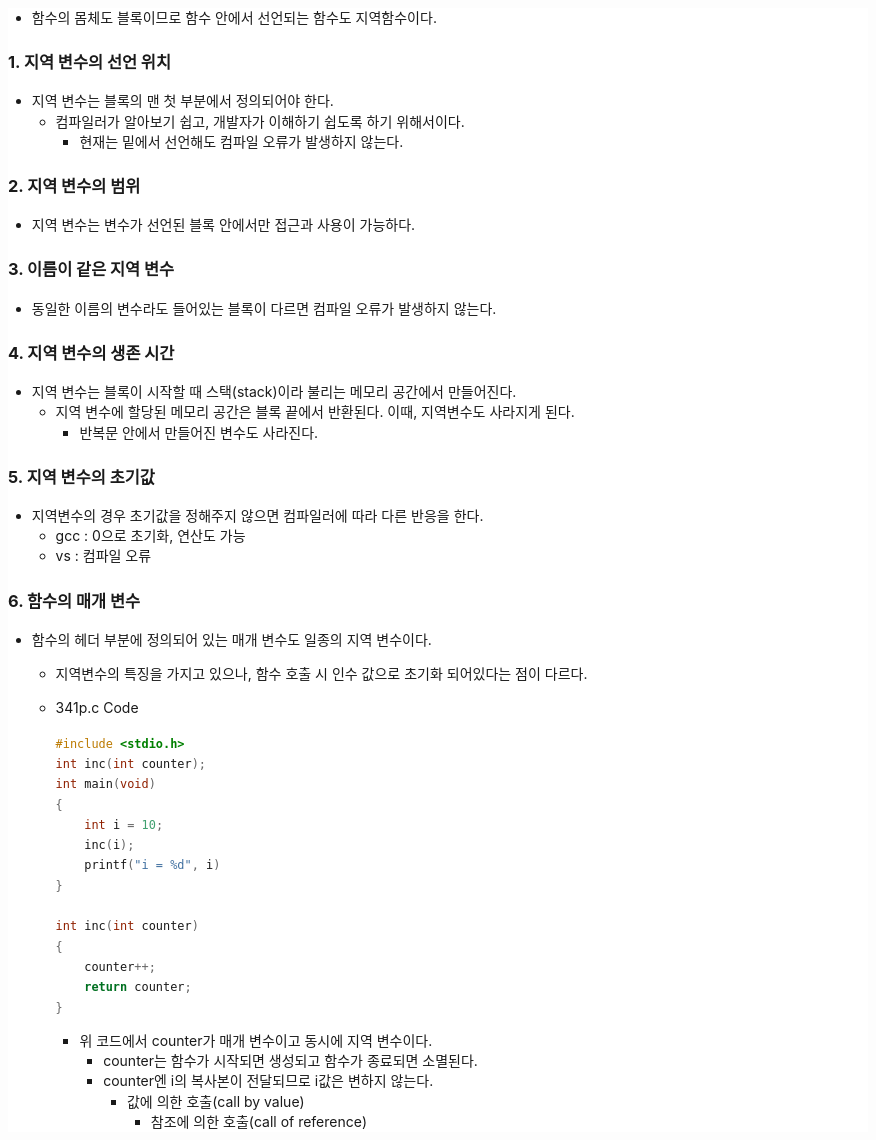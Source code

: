 * 함수의 몸체도 블록이므로 함수 안에서 선언되는 함수도 지역함수이다.

### 1. 지역 변수의 선언 위치

* 지역 변수는 블록의 맨 첫 부분에서 정의되어야 한다.
  * 컴파일러가 알아보기 쉽고, 개발자가 이해하기 쉽도록 하기 위해서이다.
    * 현재는 밑에서 선언해도 컴파일 오류가 발생하지 않는다.

### 2. 지역 변수의 범위

* 지역 변수는 변수가 선언된 블록 안에서만 접근과 사용이 가능하다.

### 3. 이름이 같은 지역 변수

* 동일한 이름의 변수라도 들어있는 블록이 다르면 컴파일 오류가 발생하지 않는다.

### 4. 지역 변수의 생존 시간

* 지역 변수는 블록이 시작할 때 스택(stack)이라 불리는 메모리 공간에서 만들어진다.
  * 지역 변수에 할당된 메모리 공간은 블록 끝에서 반환된다. 이때, 지역변수도 사라지게 된다.
    * 반복문 안에서 만들어진 변수도 사라진다.

### 5. 지역 변수의 초기값

* 지역변수의 경우 초기값을 정해주지 않으면 컴파일러에 따라 다른 반응을 한다.
  * gcc : 0으로 초기화, 연산도 가능
  * vs : 컴파일 오류

### 6. 함수의 매개 변수

* 함수의 헤더 부분에 정의되어 있는 매개 변수도 일종의 지역 변수이다.

  * 지역변수의 특징을 가지고 있으나, 함수 호출 시 인수 값으로 초기화 되어있다는 점이 다르다.

  * 341p.c Code

    ```c
    #include <stdio.h>
    int inc(int counter);
    int main(void)
    {
    	int i = 10;
        inc(i);
        printf("i = %d", i)
    }
    
    int inc(int counter)
    {
        counter++;
        return counter;
    }
    ```

    * 위 코드에서 counter가 매개 변수이고 동시에 지역 변수이다.
      * counter는 함수가 시작되면 생성되고 함수가 종료되면 소멸된다.
      * counter엔 i의 복사본이 전달되므로 i값은 변하지 않는다.
        * 값에 의한 호출(call by value)
          * 참조에 의한 호출(call of reference)
